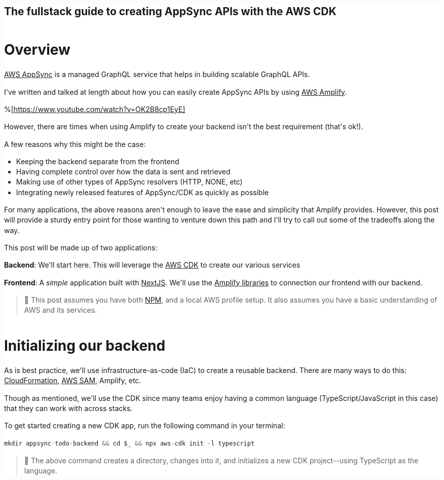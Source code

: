 ## The fullstack guide to creating AppSync APIs with the AWS CDK

# Overview

[AWS AppSync](https://aws.amazon.com/appsync/) is a managed GraphQL service that helps in building scalable GraphQL APIs. 

I've written and talked at length about how you can easily create AppSync APIs by using [AWS Amplify](https://docs.amplify.aws/).

%[https://www.youtube.com/watch?v=OK2B8cp1EyE]

However, there are times when using Amplify to create your backend isn't the best requirement (that's ok!). 

A few reasons why this might be the case:

- Keeping the backend separate from the frontend
- Having complete control over how the data is sent and retrieved
- Making use of other types of AppSync resolvers (HTTP, NONE, etc)
- Integrating newly released features of AppSync/CDK as quickly as possible

For many applications, the above reasons aren't enough to leave the ease and simplicity that Amplify provides. However, this post will provide a sturdy entry point for those wanting to venture down this path and I'll try to call out some of the tradeoffs along the way.

This post will be made up of two applications:

**Backend**: We'll start here. This will leverage the [AWS CDK](https://aws.amazon.com/cdk/) to create our various services

**Frontend**: A *simple* application built with [NextJS](https://nextjs.org/). We'll use the [Amplify libraries](https://docs.amplify.aws/lib/graphqlapi/query-data/q/platform/js/) to connection our frontend with our backend. 

> 🚨 This post assumes you have both [NPM](https://www.npmjs.com/), and a local AWS profile setup. It also assumes you have a basic understanding of AWS and its services.

# Initializing our backend

As is best practice, we'll use infrastructure-as-code (IaC) to create a reusable backend. There are many ways to do this: [CloudFormation](https://aws.amazon.com/cloudformation/), [AWS SAM](https://aws.amazon.com/serverless/sam/), Amplify, etc. 

Though as mentioned, we'll use the CDK since many teams enjoy having a common language (TypeScript/JavaScript in this case) that they can work with across stacks.

To get started creating a new CDK app, run the following command in your terminal:

```js
mkdir appsync-todo-backend && cd $_ && npx aws-cdk init -l typescript
```
> 📝 The above command creates a directory, changes into it, and initializes a new CDK project--using TypeScript as the language.
